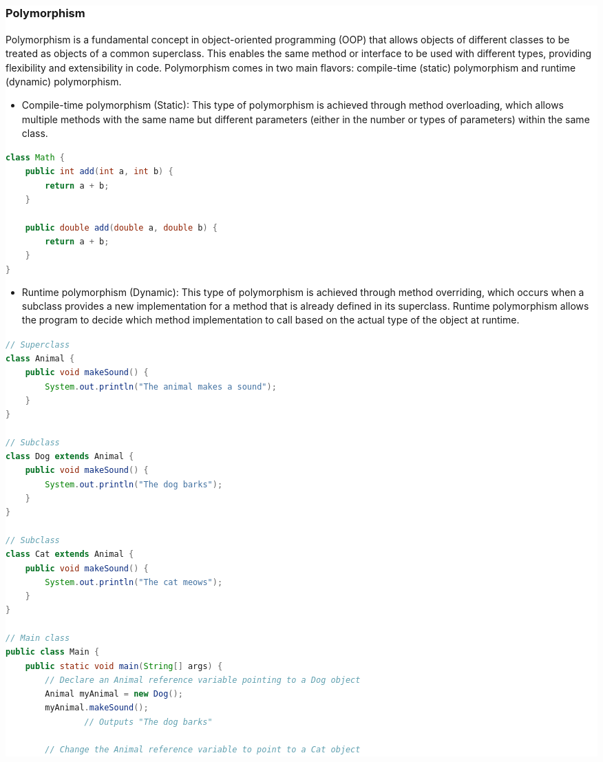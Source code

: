 ### Polymorphism

Polymorphism is a fundamental concept in object-oriented programming (OOP) that allows objects of different classes to
be treated as objects of a common superclass. This enables the same method or interface to be used with different types,
providing flexibility and extensibility in code. Polymorphism comes in two main flavors: compile-time (static)
polymorphism and runtime (dynamic) polymorphism.

- Compile-time polymorphism (Static): This type of polymorphism is achieved through method overloading, which allows
  multiple methods with the same name but different parameters (either in the number or types of parameters) within the
  same class.

```java
class Math {
    public int add(int a, int b) {
        return a + b;
    }

    public double add(double a, double b) {
        return a + b;
    }
}
```

- Runtime polymorphism (Dynamic): This type of polymorphism is achieved through method overriding, which occurs when a
  subclass provides a new implementation for a method that is already defined in its superclass. Runtime polymorphism
  allows the program to decide which method implementation to call based on the actual type of the object at runtime.

```java
// Superclass
class Animal {
    public void makeSound() {
        System.out.println("The animal makes a sound");
    }
}

// Subclass
class Dog extends Animal {
    public void makeSound() {
        System.out.println("The dog barks");
    }
}

// Subclass
class Cat extends Animal {
    public void makeSound() {
        System.out.println("The cat meows");
    }
}

// Main class
public class Main {
    public static void main(String[] args) {
        // Declare an Animal reference variable pointing to a Dog object
        Animal myAnimal = new Dog();
        myAnimal.makeSound(); 
				// Outputs "The dog barks"

        // Change the Animal reference variable to point to a Cat object
```